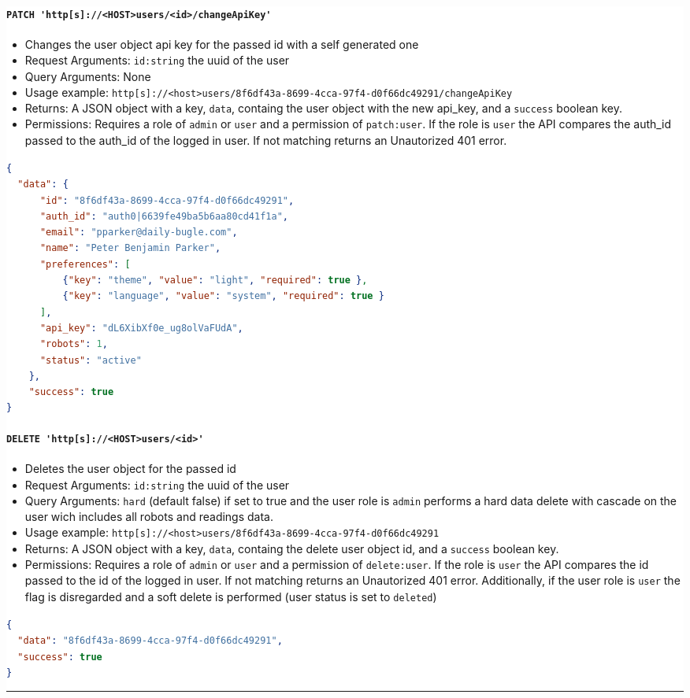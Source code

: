 #### `PATCH 'http[s]://<HOST>users/<id>/changeApiKey'`

- Changes the user object api key for the passed id with a self generated one
- Request Arguments: `id:string` the uuid of the user
- Query Arguments: None  
- Usage example: `http[s]://<host>users/8f6df43a-8699-4cca-97f4-d0f66dc49291/changeApiKey`
- Returns: A JSON object with a key, `data`, containg the user object with the new api_key, and a `success` boolean key.
- Permissions: Requires a role of `admin` or `user` and a permission of `patch:user`. If the role is `user` the API compares the auth_id passed to the auth_id of the logged in user. If not matching returns an Unautorized 401 error.
  
```json
{
  "data": {
      "id": "8f6df43a-8699-4cca-97f4-d0f66dc49291",
      "auth_id": "auth0|6639fe49ba5b6aa80cd41f1a",
      "email": "pparker@daily-bugle.com",
      "name": "Peter Benjamin Parker",
      "preferences": [
          {"key": "theme", "value": "light", "required": true },
          {"key": "language", "value": "system", "required": true }
      ],
      "api_key": "dL6XibXf0e_ug8olVaFUdA",
      "robots": 1,
      "status": "active"
    },
    "success": true
}
```

#### `DELETE 'http[s]://<HOST>users/<id>'`

- Deletes the user object for the passed id
- Request Arguments: `id:string` the uuid of the user
- Query Arguments: `hard` (default false) if set to true and the user role is `admin` performs a hard data delete with cascade on the user wich includes all robots and readings data.
- Usage example: `http[s]://<host>users/8f6df43a-8699-4cca-97f4-d0f66dc49291`
- Returns: A JSON object with a key, `data`, containg the delete user object id, and a `success` boolean key.
- Permissions: Requires a role of `admin` or `user` and a permission of `delete:user`. If the role is `user` the API compares the id passed to the id of the logged in user. If not matching returns an Unautorized 401 error. Additionally, if the user role is `user` the flag is disregarded and a soft delete is performed (user status is set to `deleted`)
  
```json
{
  "data": "8f6df43a-8699-4cca-97f4-d0f66dc49291",
  "success": true
}
```

---
